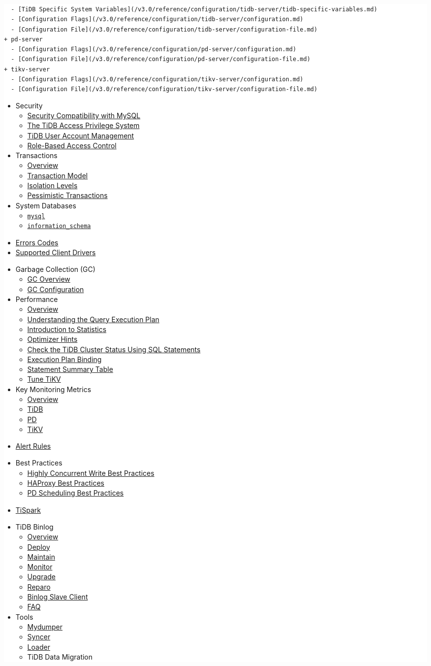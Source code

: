       - [TiDB Specific System Variables](/v3.0/reference/configuration/tidb-server/tidb-specific-variables.md)
      - [Configuration Flags](/v3.0/reference/configuration/tidb-server/configuration.md)
      - [Configuration File](/v3.0/reference/configuration/tidb-server/configuration-file.md)
    + pd-server
      - [Configuration Flags](/v3.0/reference/configuration/pd-server/configuration.md)
      - [Configuration File](/v3.0/reference/configuration/pd-server/configuration-file.md)
    + tikv-server
      - [Configuration Flags](/v3.0/reference/configuration/tikv-server/configuration.md)
      - [Configuration File](/v3.0/reference/configuration/tikv-server/configuration-file.md)
  + Security
    - [Security Compatibility with MySQL](/v3.0/reference/security/compatibility.md)
    - [The TiDB Access Privilege System](/v3.0/reference/security/privilege-system.md)
    - [TiDB User Account Management](/v3.0/reference/security/user-account-management.md)
    - [Role-Based Access Control](/v3.0/reference/security/role-based-access-control.md)
  + Transactions
    - [Overview](/v3.0/reference/transactions/overview.md)
    - [Transaction Model](/v3.0/reference/transactions/transaction-model.md)
    - [Isolation Levels](/v3.0/reference/transactions/transaction-isolation.md)
    - [Pessimistic Transactions](/v3.0/reference/transactions/transaction-pessimistic.md)
  + System Databases
    - [`mysql`](/v3.0/reference/system-databases/mysql.md)
    - [`information_schema`](/v3.0/reference/system-databases/information-schema.md)
  - [Errors Codes](/v3.0/reference/error-codes.md)
  - [Supported Client Drivers](/v3.0/reference/supported-clients.md)
  + Garbage Collection (GC)
    - [GC Overview](/v3.0/reference/garbage-collection/overview.md)
    - [GC Configuration](/v3.0/reference/garbage-collection/configuration.md)
  + Performance
    - [Overview](/v3.0/reference/performance/sql-optimizer-overview.md)
    - [Understanding the Query Execution Plan](/v3.0/reference/performance/understanding-the-query-execution-plan.md)
    - [Introduction to Statistics](/v3.0/reference/performance/statistics.md)
    - [Optimizer Hints](/v3.0/reference/performance/optimizer-hints.md)
    - [Check the TiDB Cluster Status Using SQL Statements](/v3.0/reference/performance/check-cluster-status-using-sql-statements.md)
    - [Execution Plan Binding](/v3.0/reference/performance/execution-plan-bind.md)
    - [Statement Summary Table](/v3.0/reference/performance/statement-summary.md)
    - [Tune TiKV](/v3.0/reference/performance/tune-tikv.md)
  + Key Monitoring Metrics
    - [Overview](/v3.0/reference/key-monitoring-metrics/overview-dashboard.md)
    - [TiDB](/v3.0/reference/key-monitoring-metrics/tidb-dashboard.md)
    - [PD](/v3.0/reference/key-monitoring-metrics/pd-dashboard.md)
    - [TiKV](/v3.0/reference/key-monitoring-metrics/tikv-dashboard.md)
  - [Alert Rules](/v3.0/reference/alert-rules.md)
  + Best Practices
    - [Highly Concurrent Write Best Practices](/v3.0/reference/best-practices/high-concurrency.md)
    - [HAProxy Best Practices](/v3.0/reference/best-practices/haproxy.md)
    - [PD Scheduling Best Practices](/v3.0/reference/best-practices/pd-scheduling.md)
  - [TiSpark](/v3.0/reference/tispark.md)
  + TiDB Binlog
    - [Overview](/v3.0/reference/tidb-binlog/overview.md)
    - [Deploy](/v3.0/reference/tidb-binlog/deploy.md)
    - [Maintain](/v3.0/reference/tidb-binlog/maintain.md)
    - [Monitor](/v3.0/reference/tidb-binlog/monitor.md)
    - [Upgrade](/v3.0/reference/tidb-binlog/upgrade.md)
    - [Reparo](/v3.0/reference/tidb-binlog/reparo.md)
    - [Binlog Slave Client](/v3.0/reference/tidb-binlog/binlog-slave-client.md)
    - [FAQ](/v3.0/reference/tidb-binlog/faq.md)
  + Tools
    - [Mydumper](/v3.0/reference/tools/mydumper.md)
    - [Syncer](/v3.0/reference/tools/syncer.md)
    - [Loader](/v3.0/reference/tools/loader.md)
    + TiDB Data Migration